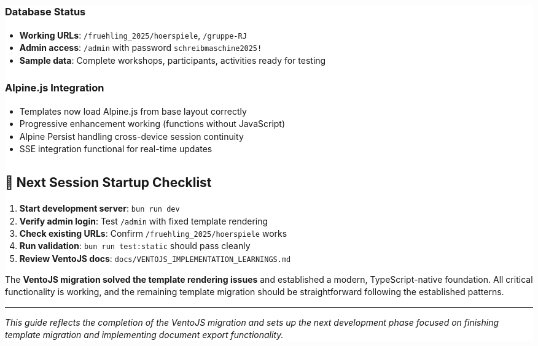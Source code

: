 ### Database Status
- **Working URLs**: `/fruehling_2025/hoerspiele`, `/gruppe-RJ`
- **Admin access**: `/admin` with password `schreibmaschine2025!`
- **Sample data**: Complete workshops, participants, activities ready for testing

### Alpine.js Integration
- Templates now load Alpine.js from base layout correctly
- Progressive enhancement working (functions without JavaScript)
- Alpine Persist handling cross-device session continuity
- SSE integration functional for real-time updates

## 🔄 Next Session Startup Checklist

1. **Start development server**: `bun run dev`
2. **Verify admin login**: Test `/admin` with fixed template rendering
3. **Check existing URLs**: Confirm `/fruehling_2025/hoerspiele` works
4. **Run validation**: `bun run test:static` should pass cleanly
5. **Review VentoJS docs**: `docs/VENTOJS_IMPLEMENTATION_LEARNINGS.md`

The **VentoJS migration solved the template rendering issues** and established a modern, TypeScript-native foundation. All critical functionality is working, and the remaining template migration should be straightforward following the established patterns.

---

*This guide reflects the completion of the VentoJS migration and sets up the next development phase focused on finishing template migration and implementing document export functionality.*
